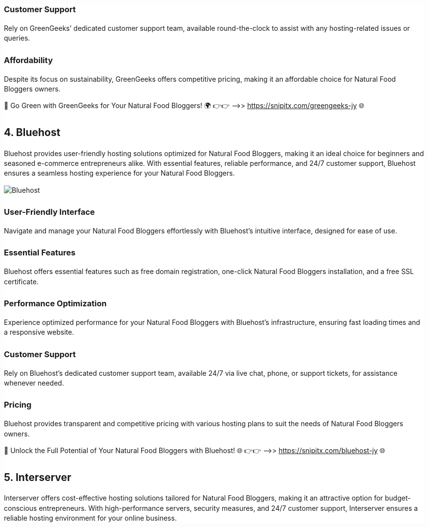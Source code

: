 ### Customer Support
Rely on GreenGeeks’ dedicated customer support team, available round-the-clock to assist with any hosting-related issues or queries.

### Affordability
Despite its focus on sustainability, GreenGeeks offers competitive pricing, making it an affordable choice for Natural Food Bloggers owners.

🌿 Go Green with GreenGeeks for Your Natural Food Bloggers! 🌍
👉👉 -->> https://snipitx.com/greengeeks-jy 🌐

## 4. Bluehost

Bluehost provides user-friendly hosting solutions optimized for Natural Food Bloggers, making it an ideal choice for beginners and seasoned e-commerce entrepreneurs alike. With essential features, reliable performance, and 24/7 customer support, Bluehost ensures a seamless hosting experience for your Natural Food Bloggers.

![Bluehost](https://i.imgur.com/PasFF9E.jpeg "Bluehost Hosting")

### User-Friendly Interface
Navigate and manage your Natural Food Bloggers effortlessly with Bluehost’s intuitive interface, designed for ease of use.

### Essential Features
Bluehost offers essential features such as free domain registration, one-click Natural Food Bloggers installation, and a free SSL certificate.

### Performance Optimization
Experience optimized performance for your Natural Food Bloggers with Bluehost’s infrastructure, ensuring fast loading times and a responsive website.

### Customer Support
Rely on Bluehost’s dedicated customer support team, available 24/7 via live chat, phone, or support tickets, for assistance whenever needed.

### Pricing
Bluehost provides transparent and competitive pricing with various hosting plans to suit the needs of Natural Food Bloggers owners.

🚀 Unlock the Full Potential of Your Natural Food Bloggers with Bluehost! 🌐
👉👉 -->> https://snipitx.com/bluehost-jy 🌐

## 5. Interserver

Interserver offers cost-effective hosting solutions tailored for Natural Food Bloggers, making it an attractive option for budget-conscious entrepreneurs. With high-performance servers, security measures, and 24/7 customer support, Interserver ensures a reliable hosting environment for your online business.
